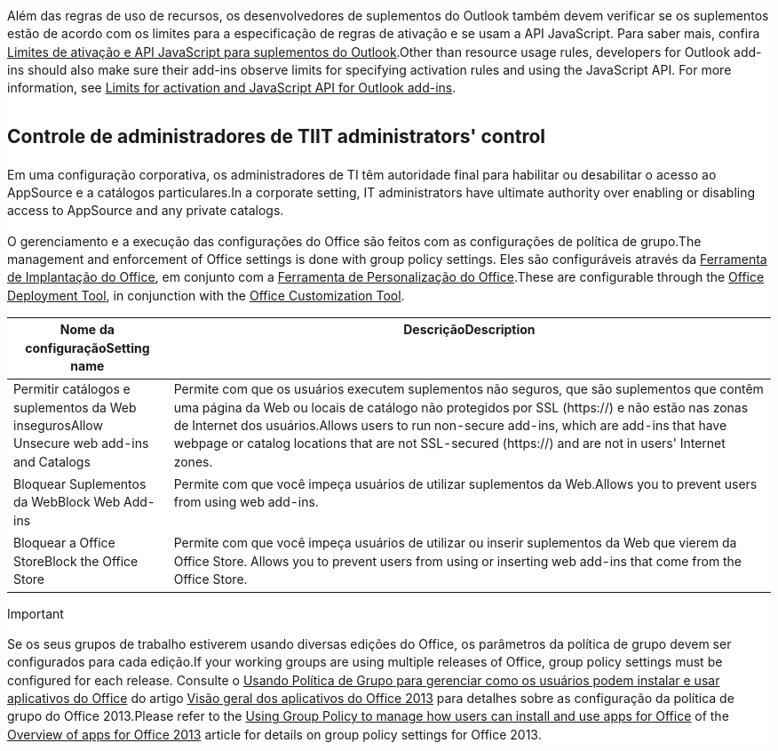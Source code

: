 <span data-ttu-id="0a5b7-p136">Além das regras de uso de recursos, os desenvolvedores de suplementos do Outlook também devem verificar se os suplementos estão de acordo com os limites para a especificação de regras de ativação e se usam a API JavaScript. Para saber mais, confira [Limites de ativação e API JavaScript para suplementos do Outlook](../outlook/limits-for-activation-and-javascript-api-for-outlook-add-ins.md).</span><span class="sxs-lookup"><span data-stu-id="0a5b7-p136">Other than resource usage rules, developers for Outlook add-ins should also make sure their add-ins observe limits for specifying activation rules and using the JavaScript API. For more information, see [Limits for activation and JavaScript API for Outlook add-ins](../outlook/limits-for-activation-and-javascript-api-for-outlook-add-ins.md).</span></span>

## <a name="it-administrators-control"></a><span data-ttu-id="0a5b7-271">Controle de administradores de TI</span><span class="sxs-lookup"><span data-stu-id="0a5b7-271">IT administrators' control</span></span>

<span data-ttu-id="0a5b7-272">Em uma configuração corporativa, os administradores de TI têm autoridade final para habilitar ou desabilitar o acesso ao AppSource e a catálogos particulares.</span><span class="sxs-lookup"><span data-stu-id="0a5b7-272">In a corporate setting, IT administrators have ultimate authority over enabling or disabling access to AppSource and any private catalogs.</span></span>

<span data-ttu-id="0a5b7-273">O gerenciamento e a execução das configurações do Office são feitos com as configurações de política de grupo.</span><span class="sxs-lookup"><span data-stu-id="0a5b7-273">The management and enforcement of Office settings is done with group policy settings.</span></span> <span data-ttu-id="0a5b7-274">Eles são configuráveis através da [Ferramenta de Implantação do Office](/deployoffice/overview-of-the-office-2016-deployment-tool), em conjunto com a [Ferramenta de Personalização do Office](/deployoffice/overview-of-the-office-customization-tool-for-click-to-run).</span><span class="sxs-lookup"><span data-stu-id="0a5b7-274">These are configurable through the [Office Deployment Tool](/deployoffice/overview-of-the-office-2016-deployment-tool), in conjunction with the [Office Customization Tool](/deployoffice/overview-of-the-office-customization-tool-for-click-to-run).</span></span>

| <span data-ttu-id="0a5b7-275">Nome da configuração</span><span class="sxs-lookup"><span data-stu-id="0a5b7-275">Setting name</span></span> | <span data-ttu-id="0a5b7-276">Descrição</span><span class="sxs-lookup"><span data-stu-id="0a5b7-276">Description</span></span> |
|--------------|-------------|
| <span data-ttu-id="0a5b7-277">Permitir catálogos e suplementos da Web inseguros</span><span class="sxs-lookup"><span data-stu-id="0a5b7-277">Allow Unsecure web add-ins and Catalogs</span></span> | <span data-ttu-id="0a5b7-278">Permite com que os usuários executem suplementos não seguros, que são suplementos que contêm uma página da Web ou locais de catálogo não protegidos por SSL (https://) e não estão nas zonas de Internet dos usuários.</span><span class="sxs-lookup"><span data-stu-id="0a5b7-278">Allows users to run non-secure add-ins, which are add-ins that have webpage or catalog locations that are not SSL-secured (https://) and are not in users' Internet zones.</span></span> |
| <span data-ttu-id="0a5b7-279">Bloquear Suplementos da Web</span><span class="sxs-lookup"><span data-stu-id="0a5b7-279">Block Web Add-ins</span></span> | <span data-ttu-id="0a5b7-280">Permite com que você impeça usuários de utilizar suplementos da Web.</span><span class="sxs-lookup"><span data-stu-id="0a5b7-280">Allows you to prevent users from using web add-ins.</span></span> |
| <span data-ttu-id="0a5b7-281">Bloquear a Office Store</span><span class="sxs-lookup"><span data-stu-id="0a5b7-281">Block the Office Store</span></span> |  <span data-ttu-id="0a5b7-282">Permite com que você impeça usuários de utilizar ou inserir suplementos da Web que vierem da Office Store. </span><span class="sxs-lookup"><span data-stu-id="0a5b7-282">Allows you to prevent users from using or inserting web add-ins that come from the Office Store.</span></span> |

> [!IMPORTANT]
> <span data-ttu-id="0a5b7-283">Se os seus grupos de trabalho estiverem usando diversas edições do Office, os parâmetros da política de grupo devem ser configurados para cada edição.</span><span class="sxs-lookup"><span data-stu-id="0a5b7-283">If your working groups are using multiple releases of Office, group policy settings must be configured for each release.</span></span> <span data-ttu-id="0a5b7-284">Consulte o [Usando Política de Grupo para gerenciar como os usuários podem instalar e usar aplicativos do Office](/previous-versions/office/office-2013-resource-kit/jj219429(v=office.15)#using-group-policy-to-manage-how-users-can-install-and-use-apps-for-office) do artigo [Visão geral dos aplicativos do Office 2013](/previous-versions/office/office-2013-resource-kit/jj219429(v%3doffice.15)) para detalhes sobre as configuração da política de grupo do Office 2013.</span><span class="sxs-lookup"><span data-stu-id="0a5b7-284">Please refer to the [Using Group Policy to manage how users can install and use apps for Office](/previous-versions/office/office-2013-resource-kit/jj219429(v=office.15)#using-group-policy-to-manage-how-users-can-install-and-use-apps-for-office) of the [Overview of apps for Office 2013](/previous-versions/office/office-2013-resource-kit/jj219429(v%3doffice.15)) article for details on group policy settings for Office 2013.</span></span>
